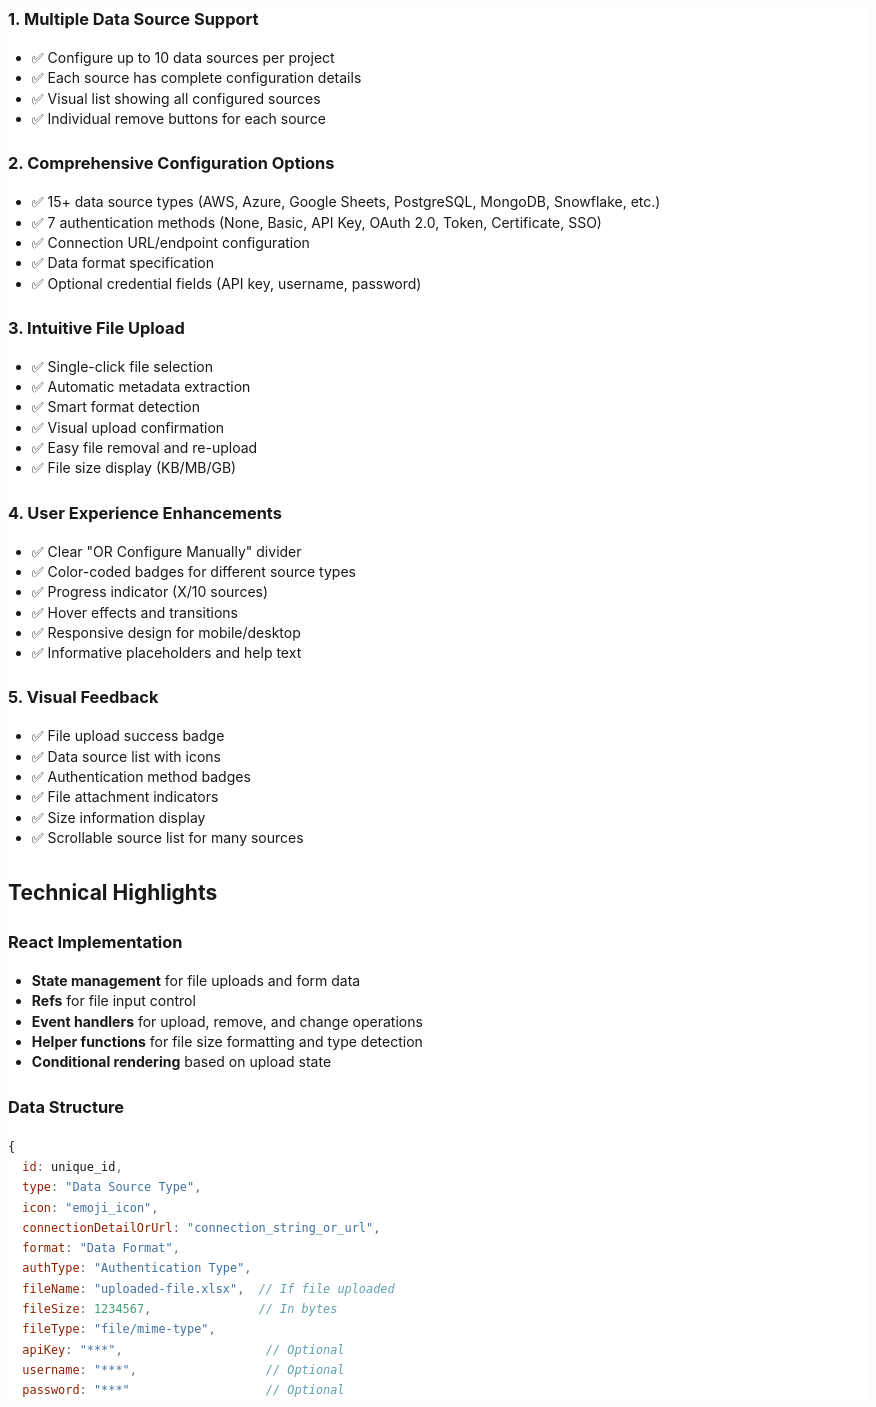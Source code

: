 ### 1. Multiple Data Source Support
- ✅ Configure up to 10 data sources per project
- ✅ Each source has complete configuration details
- ✅ Visual list showing all configured sources
- ✅ Individual remove buttons for each source

### 2. Comprehensive Configuration Options
- ✅ 15+ data source types (AWS, Azure, Google Sheets, PostgreSQL, MongoDB, Snowflake, etc.)
- ✅ 7 authentication methods (None, Basic, API Key, OAuth 2.0, Token, Certificate, SSO)
- ✅ Connection URL/endpoint configuration
- ✅ Data format specification
- ✅ Optional credential fields (API key, username, password)

### 3. Intuitive File Upload
- ✅ Single-click file selection
- ✅ Automatic metadata extraction
- ✅ Smart format detection
- ✅ Visual upload confirmation
- ✅ Easy file removal and re-upload
- ✅ File size display (KB/MB/GB)

### 4. User Experience Enhancements
- ✅ Clear "OR Configure Manually" divider
- ✅ Color-coded badges for different source types
- ✅ Progress indicator (X/10 sources)
- ✅ Hover effects and transitions
- ✅ Responsive design for mobile/desktop
- ✅ Informative placeholders and help text

### 5. Visual Feedback
- ✅ File upload success badge
- ✅ Data source list with icons
- ✅ Authentication method badges
- ✅ File attachment indicators
- ✅ Size information display
- ✅ Scrollable source list for many sources

## Technical Highlights

### React Implementation
- **State management** for file uploads and form data
- **Refs** for file input control
- **Event handlers** for upload, remove, and change operations
- **Helper functions** for file size formatting and type detection
- **Conditional rendering** based on upload state

### Data Structure
```javascript
{
  id: unique_id,
  type: "Data Source Type",
  icon: "emoji_icon",
  connectionDetailOrUrl: "connection_string_or_url",
  format: "Data Format",
  authType: "Authentication Type",
  fileName: "uploaded-file.xlsx",  // If file uploaded
  fileSize: 1234567,               // In bytes
  fileType: "file/mime-type",
  apiKey: "***",                    // Optional
  username: "***",                  // Optional
  password: "***"                   // Optional
```